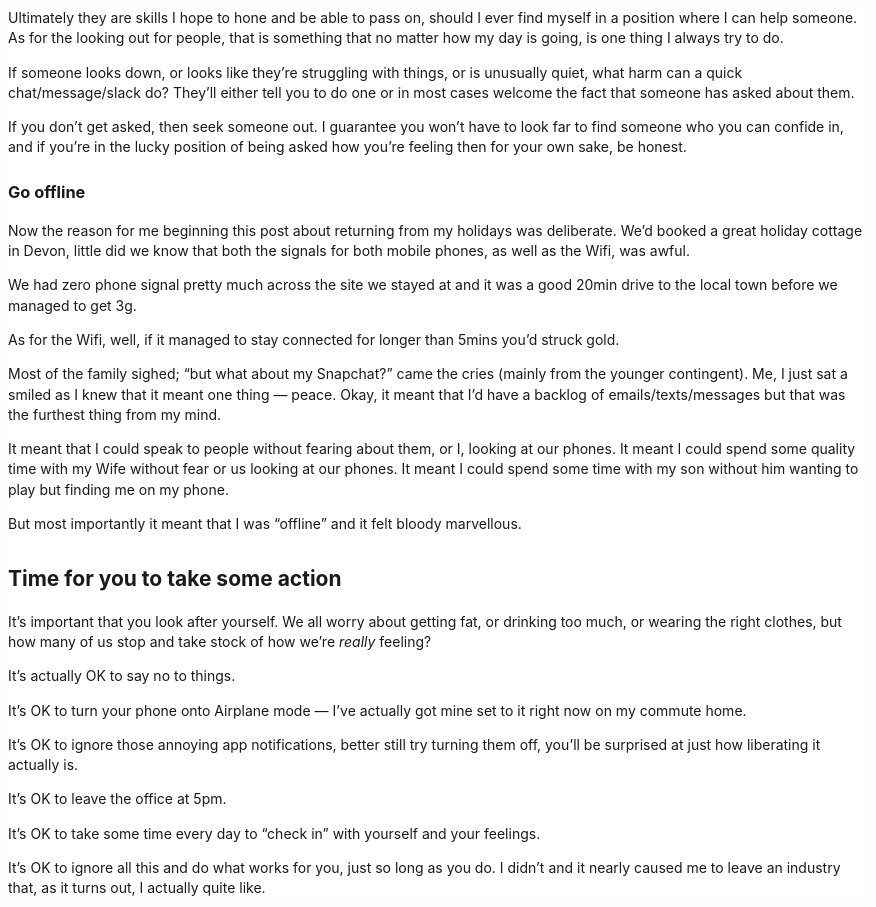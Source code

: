 Ultimately they are skills I hope to hone and be able to pass on, should I ever find myself in a position where I can help someone. As for the looking out for people, that is something that no matter how my day is going, is one thing I always try to do.

If someone looks down, or looks like they&rsquo;re struggling with things, or is unusually quiet, what harm can a quick chat/message/slack do? They&rsquo;ll either tell you to do one or in most cases welcome the fact that someone has asked about them.

If you don&rsquo;t get asked, then seek someone out. I guarantee you won&rsquo;t have to look far to find someone who you can confide in, and if you&rsquo;re in the lucky position of being asked how you&rsquo;re feeling then for your own sake, be honest.

### Go offline

Now the reason for me beginning this post about returning from my holidays was deliberate. We&rsquo;d booked a great holiday cottage in Devon, little did we know that both the signals for both mobile phones, as well as the Wifi, was awful.

We had zero phone signal pretty much across the site we stayed at and it was a good 20min drive to the local town before we managed to get 3g.

As for the Wifi, well, if it managed to stay connected for longer than 5mins you&rsquo;d struck gold.

Most of the family sighed; &ldquo;but what about my Snapchat?&rdquo; came the cries (mainly from the younger contingent). Me, I just sat a smiled as I knew that it meant one thing &mdash; peace. Okay, it meant that I&rsquo;d have a backlog of emails/texts/messages but that was the furthest thing from my mind.

It meant that I could speak to people without fearing about them, or I, looking at our phones. It meant I could spend some quality time with my Wife without fear or us looking at our phones. It meant I could spend some time with my son without him wanting to play but finding me on my phone.

But most importantly it meant that I was &ldquo;offline&rdquo; and it felt bloody marvellous.

## Time for you to take some action

It&rsquo;s important that you look after yourself. We all worry about getting fat, or drinking too much, or wearing the right clothes, but how many of us stop and take stock of how we&rsquo;re _really_ feeling?

It&rsquo;s actually OK to say no to things.

It&rsquo;s OK to turn your phone onto Airplane mode &mdash; I&rsquo;ve actually got mine set to it right now on my commute home.

It&rsquo;s OK to ignore those annoying app notifications, better still try turning them off, you&rsquo;ll be surprised at just how liberating it actually is.

It&rsquo;s OK to leave the office at 5pm.

It&rsquo;s OK to take some time every day to &ldquo;check in&rdquo; with yourself and your feelings.

It&rsquo;s OK to ignore all this and do what works for you, just so long as you do. I didn&rsquo;t and it nearly caused me to leave an industry that, as it turns out, I actually quite like.
